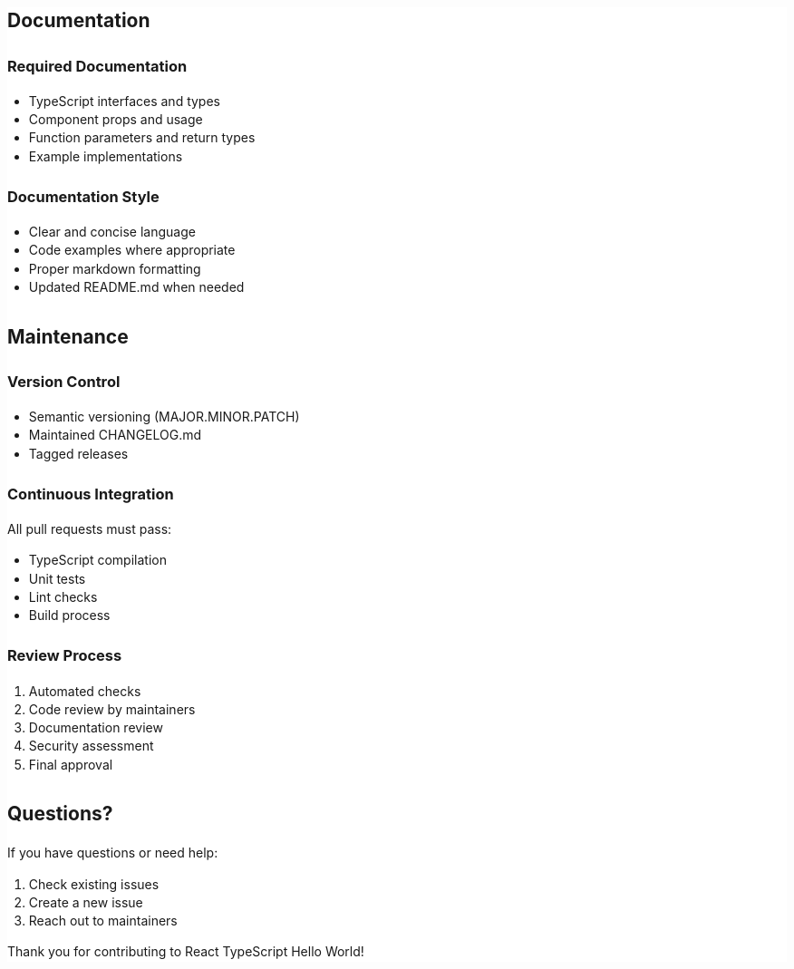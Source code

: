 ## Documentation

### Required Documentation
- TypeScript interfaces and types
- Component props and usage
- Function parameters and return types
- Example implementations

### Documentation Style
- Clear and concise language
- Code examples where appropriate
- Proper markdown formatting
- Updated README.md when needed

## Maintenance

### Version Control
- Semantic versioning (MAJOR.MINOR.PATCH)
- Maintained CHANGELOG.md
- Tagged releases

### Continuous Integration
All pull requests must pass:
- TypeScript compilation
- Unit tests
- Lint checks
- Build process

### Review Process
1. Automated checks
2. Code review by maintainers
3. Documentation review
4. Security assessment
5. Final approval

## Questions?

If you have questions or need help:
1. Check existing issues
2. Create a new issue
3. Reach out to maintainers

Thank you for contributing to React TypeScript Hello World!